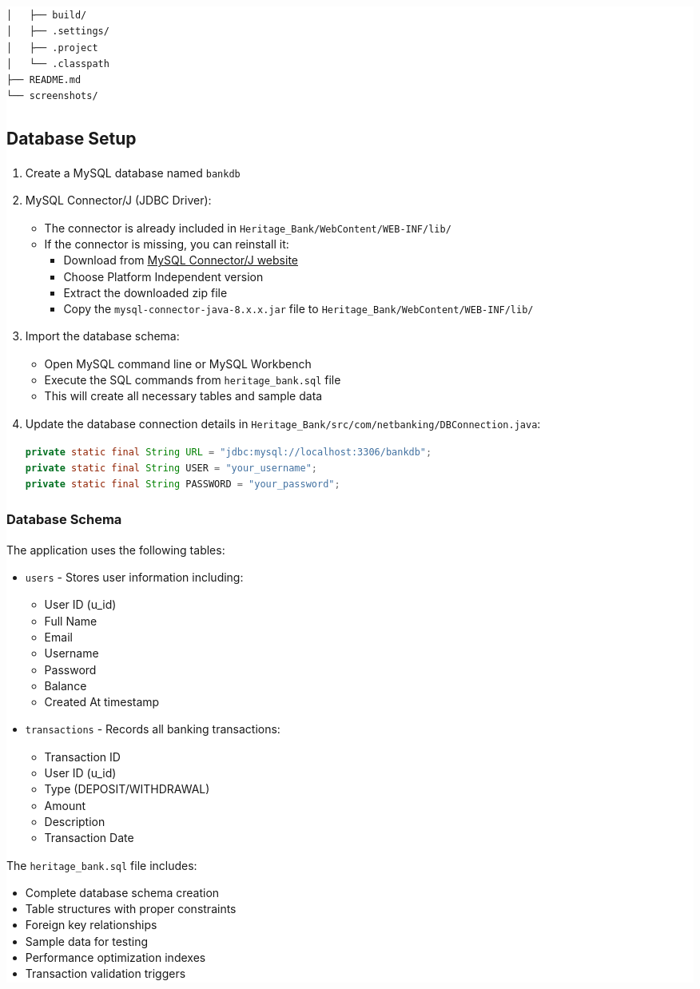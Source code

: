 ```
│   ├── build/
│   ├── .settings/
│   ├── .project
│   └── .classpath
├── README.md
└── screenshots/
```

## Database Setup

1. Create a MySQL database named `bankdb`

2. MySQL Connector/J (JDBC Driver):
   - The connector is already included in `Heritage_Bank/WebContent/WEB-INF/lib/`
   - If the connector is missing, you can reinstall it:
     - Download from [MySQL Connector/J website](https://dev.mysql.com/downloads/connector/j/)
     - Choose Platform Independent version
     - Extract the downloaded zip file
     - Copy the `mysql-connector-java-8.x.x.jar` file to `Heritage_Bank/WebContent/WEB-INF/lib/`

3. Import the database schema:
   - Open MySQL command line or MySQL Workbench
   - Execute the SQL commands from `heritage_bank.sql` file
   - This will create all necessary tables and sample data

4. Update the database connection details in `Heritage_Bank/src/com/netbanking/DBConnection.java`:
   ```java
   private static final String URL = "jdbc:mysql://localhost:3306/bankdb";
   private static final String USER = "your_username";
   private static final String PASSWORD = "your_password";
   ```

### Database Schema

The application uses the following tables:
- `users` - Stores user information including:
  - User ID (u_id)
  - Full Name
  - Email
  - Username
  - Password
  - Balance
  - Created At timestamp

- `transactions` - Records all banking transactions:
  - Transaction ID
  - User ID (u_id)
  - Type (DEPOSIT/WITHDRAWAL)
  - Amount
  - Description
  - Transaction Date

The `heritage_bank.sql` file includes:
- Complete database schema creation
- Table structures with proper constraints
- Foreign key relationships
- Sample data for testing
- Performance optimization indexes
- Transaction validation triggers
